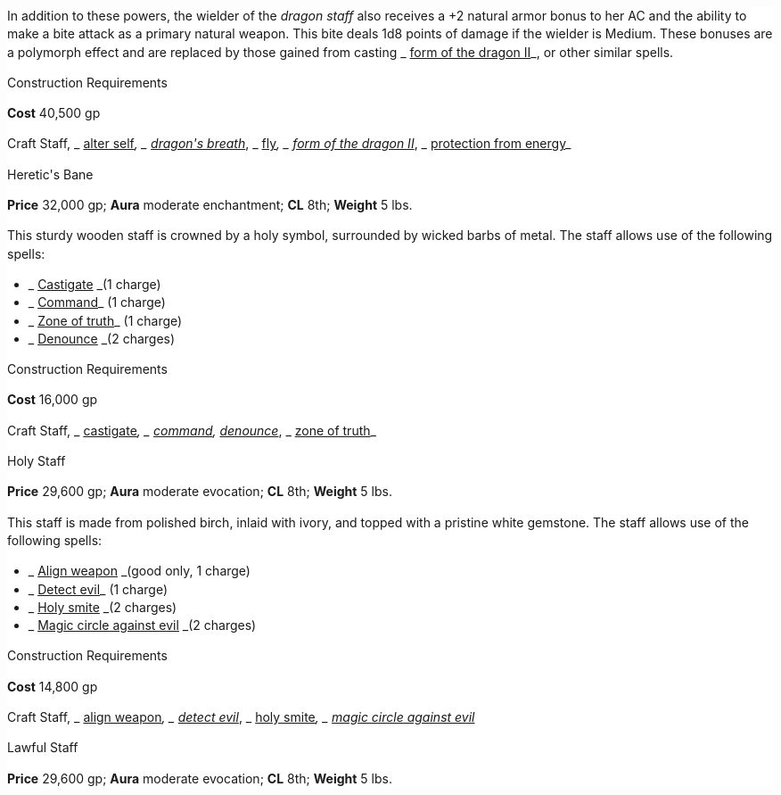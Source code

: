 In addition to these powers, the wielder of the _dragon staff_ also receives a +2 natural armor bonus to her AC and the ability to make a bite attack as a primary natural weapon. This bite deals 1d8 points of damage if the wielder is Medium. These bonuses are a polymorph effect and are replaced by those gained from casting _ [form of the dragon II](../spells_dir/formOfTheDragon#_form-of-the-dragon-ii)_, or other similar spells.

Construction Requirements

**Cost** 40,500 gp

Craft Staff, _ [alter self](../spells_dir/alterSelf#_alter-self)_, _ [dragon's breath](../advanced_dir/spells_dir/dragonSBreath#_dragon's-breath)_, _ [fly](../spells_dir/fly)_, _ [form of the dragon II](../spells_dir/formOfTheDragon#_form-of-the-dragon-ii)_, _ [protection from energy](../spells_dir/protectionFromEnergy#_protection-from-energy)_

Heretic's Bane

**Price** 32,000 gp; **Aura** moderate enchantment; **CL** 8th; **Weight** 5 lbs.

This sturdy wooden staff is crowned by a holy symbol, surrounded by wicked barbs of metal. The staff allows use of the following spells:

- _ [Castigate](../advanced_dir/spells_dir/castigate#_castigate) _(1 charge)
- _ [Command](../spells_dir/command#_command)_ (1 charge)
- _ [Zone of truth](../spells_dir/zoneOfTruth#_zone-of-truth)_ (1 charge)
- _ [Denounce](../advanced_dir/spells_dir/denounce#_denounce) _(2 charges)

Construction Requirements

**Cost** 16,000 gp

Craft Staff, _ [castigate](../advanced_dir/spells_dir/castigate#_castigate)_, _ [command](../spells_dir/command#_command), [denounce](../advanced_dir/spells_dir/denounce#_denounce)_, _ [zone of truth](../spells_dir/zoneOfTruth#_zone-of-truth)_

Holy Staff

**Price** 29,600 gp; **Aura** moderate evocation; **CL** 8th; **Weight** 5 lbs.

This staff is made from polished birch, inlaid with ivory, and topped with a pristine white gemstone. The staff allows use of the following spells:

- _ [Align weapon](../spells_dir/alignWeapon#_align-weapon) _(good only, 1 charge)
- _ [Detect evil](../spells_dir/detectEvil#_detect-evil)_ (1 charge)
- _ [Holy smite](../spells_dir/holySmite#_holy-smite) _(2 charges)
- _ [Magic circle against evil](../spells_dir/magicCircleAgainstEvil#_magic-circle-against-evil) _(2 charges)

Construction Requirements

**Cost** 14,800 gp

Craft Staff, _ [align weapon](../spells_dir/alignWeapon#_align-weapon)_, _ [detect evil](../spells_dir/detectEvil#_detect-evil)_, _ [holy smite](../spells_dir/holySmite#_holy-smite)_, _ [magic circle against evil](../spells_dir/magicCircleAgainstEvil#_magic-circle-against-evil)_

Lawful Staff

**Price** 29,600 gp; **Aura** moderate evocation; **CL** 8th; **Weight** 5 lbs.
